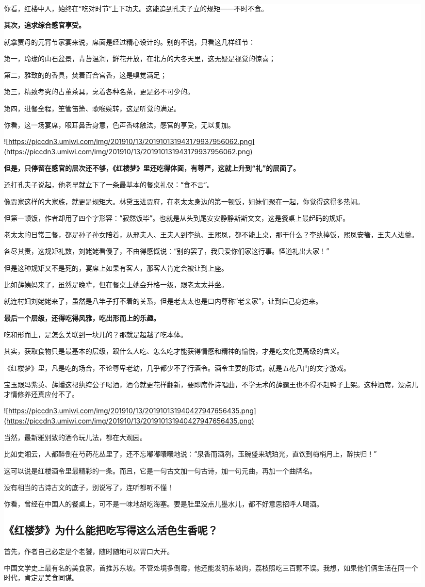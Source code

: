 你看，红楼中人，始终在“吃对时节”上下功夫。这能追到孔夫子立的规矩——不时不食。

 **其次，追求综合感官享受。**

就拿贾母的元宵节家宴来说，席面是经过精心设计的。别的不说，只看这几样细节：

第一，玲珑的山石盆景，青苔温润，鲜花开放，在北方的大冬天里，这无疑是视觉的惊喜；

第二，雅致的的香具，焚着百合宫香，这是嗅觉满足；

第三，精致考究的古董茶具，烹着各种名茶，更是必不可少的。

第四，进餐全程，笙管笛箫、歌喉婉转，这是听觉的满足。

你看，这一场宴席，眼耳鼻舌身意，色声香味触法，感官的享受，无以复加。

![https://piccdn3.umiwi.com/img/201910/13/201910131943179937956062.png](https://piccdn3.umiwi.com/img/201910/13/201910131943179937956062.png)

 **但是，只停留在感官的层次还不够，《红楼梦》里还吃得体面，有尊严，这就上升到“礼”的层面了。**

还打孔夫子说起，他老早就立下了一条最基本的餐桌礼仪：“食不言”。

像贾家这样的大家族，就更是规矩大。林黛玉进贾府，在老太太身边的第一顿饭，姐妹们聚在一起，你觉得这得多热闹。

但第一顿饭，作者却用了四个字形容：“寂然饭毕”。也就是从头到尾安安静静斯斯文文，这是餐桌上最起码的规矩。

老太太的日常三餐，都是孙子孙女陪着，从邢夫人、王夫人到李纨、王熙凤，都不能上桌，那干什么？李纨捧饭，熙凤安箸，王夫人进羹。

各尽其责，这规矩礼数，刘姥姥看傻了，不由得感慨说：“别的罢了，我只爱你们家这行事。怪道礼出大家！”

但是这种规矩又不是死的，宴席上如果有客人，那客人肯定会被让到上座。

比如薛姨妈来了，虽然是晚辈，但在餐桌上她会升格一级，跟老太太并坐。

就连村妇刘姥姥来了，虽然是八竿子打不着的关系，但是老太太也是口内尊称“老亲家”，让到自己身边来。

 **最后一个层级，还得吃得风雅，吃出形而上的乐趣。**

吃和形而上，是怎么关联到一块儿的？那就是超越了吃本体。

其实，获取食物只是最基本的层级，跟什么人吃、怎么吃才能获得情感和精神的愉悦，才是吃文化更高级的含义。

《红楼梦》里，凡是吃的场合，不论尊卑老幼，几乎都少不了行酒令。酒令主要的形式，就是五花八门的文字游戏。

宝玉跟冯紫英、薛蟠这帮纨绔公子喝酒，酒令就更花样翻新，要即席作诗唱曲，不学无术的薛霸王也不得不赶鸭子上架。这种酒席，没点儿才情修养还真应付不了。

![https://piccdn3.umiwi.com/img/201910/13/201910131940427947656435.png](https://piccdn3.umiwi.com/img/201910/13/201910131940427947656435.png)

当然，最新雅别致的酒令玩儿法，都在大观园。

比如史湘云，人都醉倒在芍药花丛里了，还不忘嘟嘟囔囔地说：“泉香而酒冽，玉碗盛来琥珀光，直饮到梅梢月上，醉扶归！”

这可以说是红楼酒令里最精彩的一条。而且，它是一句古文加一句古诗，加一句元曲，再加一个曲牌名。

没有相当的古诗古文的底子，别说写了，连听都听不懂！

你看，曾经在中国人的餐桌上，可不是一味地胡吃海塞。要是肚里没点儿墨水儿，都不好意思招呼人喝酒。

## 《红楼梦》为什么能把吃写得这么活色生香呢？

首先，作者自己必定是个老饕，随时随地可以胃口大开。

中国文学史上最有名的美食家，首推苏东坡。不管处境多倒霉，他还能发明东坡肉，荔枝照吃三百颗不误。我想，如果他们俩生活在同一个时代，肯定是美食同谋。
